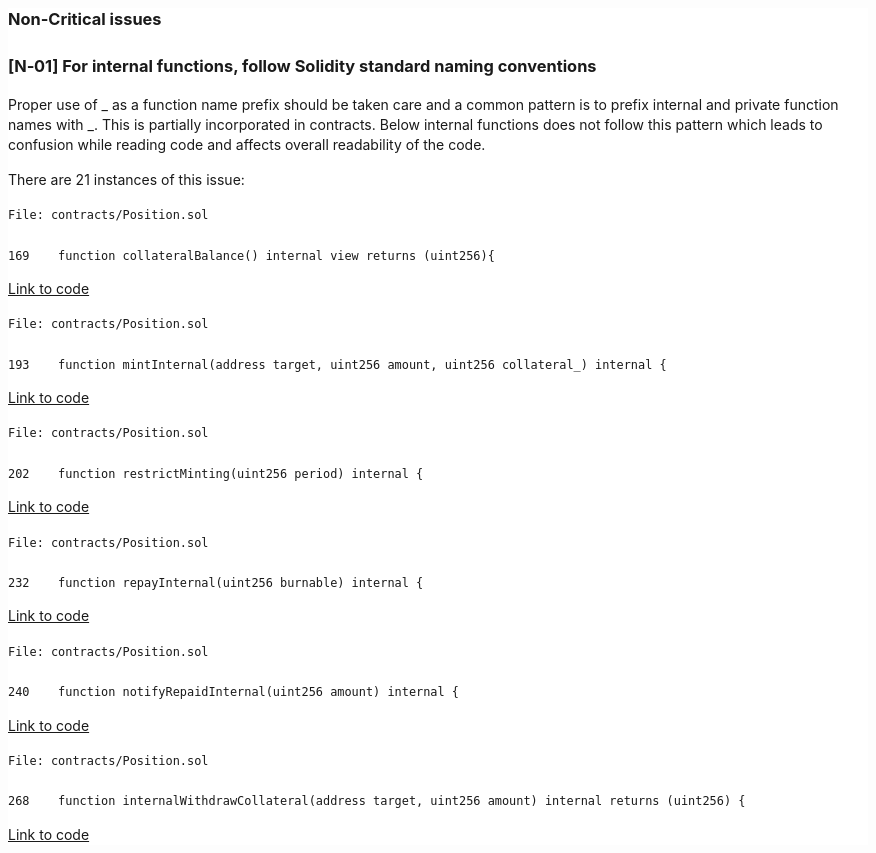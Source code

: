### Non-Critical issues
### [N&#x2011;01]  For internal functions, follow Solidity standard naming conventions
Proper use of _ as a function name prefix should be taken care and a common pattern is to prefix internal and private function names with _.
This is partially incorporated in contracts. Below internal functions does not follow this pattern which leads to confusion while reading code and affects overall readability of the code.

There are 21 instances of this issue:

```solidity
File: contracts/Position.sol

169    function collateralBalance() internal view returns (uint256){
```
[Link to code](https://github.com/code-423n4/2023-04-frankencoin/blob/1022cb106919fba963a89205d3b90bf62543f68f/contracts/Position.sol#L169)

```solidity
File: contracts/Position.sol

193    function mintInternal(address target, uint256 amount, uint256 collateral_) internal {
```
[Link to code](https://github.com/code-423n4/2023-04-frankencoin/blob/1022cb106919fba963a89205d3b90bf62543f68f/contracts/Position.sol#L193)

```solidity
File: contracts/Position.sol

202    function restrictMinting(uint256 period) internal {
```
[Link to code](https://github.com/code-423n4/2023-04-frankencoin/blob/1022cb106919fba963a89205d3b90bf62543f68f/contracts/Position.sol#L202)

```solidity
File: contracts/Position.sol

232    function repayInternal(uint256 burnable) internal {
```
[Link to code](https://github.com/code-423n4/2023-04-frankencoin/blob/1022cb106919fba963a89205d3b90bf62543f68f/contracts/Position.sol#L232)

```solidity
File: contracts/Position.sol

240    function notifyRepaidInternal(uint256 amount) internal {
```
[Link to code](https://github.com/code-423n4/2023-04-frankencoin/blob/1022cb106919fba963a89205d3b90bf62543f68f/contracts/Position.sol#L240)

```solidity
File: contracts/Position.sol

268    function internalWithdrawCollateral(address target, uint256 amount) internal returns (uint256) {
```
[Link to code](https://github.com/code-423n4/2023-04-frankencoin/blob/1022cb106919fba963a89205d3b90bf62543f68f/contracts/Position.sol#L268)
